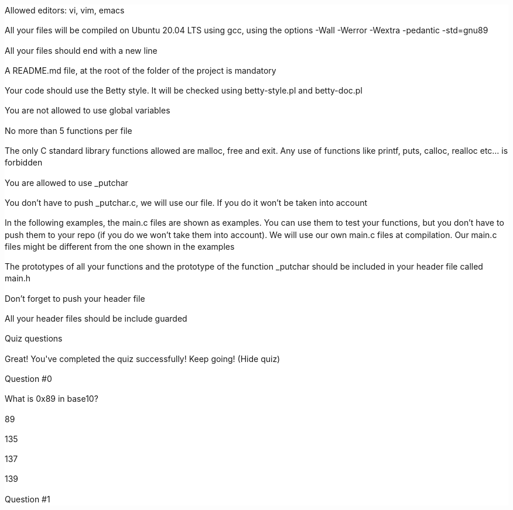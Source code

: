 Allowed editors: vi, vim, emacs

All your files will be compiled on Ubuntu 20.04 LTS using gcc, using the options -Wall -Werror -Wextra -pedantic -std=gnu89

All your files should end with a new line

A README.md file, at the root of the folder of the project is mandatory

Your code should use the Betty style. It will be checked using betty-style.pl and betty-doc.pl

You are not allowed to use global variables

No more than 5 functions per file

The only C standard library functions allowed are malloc, free and exit. Any use of functions like printf, puts, calloc, realloc etc… is forbidden

You are allowed to use _putchar

You don’t have to push _putchar.c, we will use our file. If you do it won’t be taken into account

In the following examples, the main.c files are shown as examples. You can use them to test your functions, but you don’t have to push them to your repo (if you do we won’t take them into account). We will use our own main.c files at compilation. Our main.c files might be different from the one shown in the examples

The prototypes of all your functions and the prototype of the function _putchar should be included in your header file called main.h

Don’t forget to push your header file

All your header files should be include guarded

Quiz questions

Great! You've completed the quiz successfully! Keep going! (Hide quiz)

Question #0

What is 0x89 in base10?





89





135





137





139



Question #1
